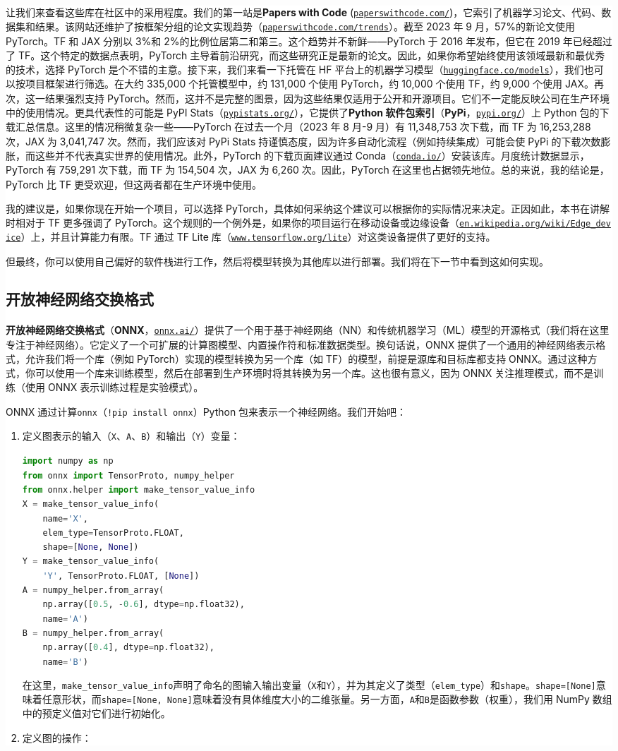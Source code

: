让我们来查看这些库在社区中的采用程度。我们的第一站是**Papers with Code** ([`paperswithcode.com/`](https://paperswithcode.com/))，它索引了机器学习论文、代码、数据集和结果。该网站还维护了按框架分组的论文实现趋势（[`paperswithcode.com/trends`](https://paperswithcode.com/trends)）。截至 2023 年 9 月，57%的新论文使用 PyTorch。TF 和 JAX 分别以 3%和 2%的比例位居第二和第三。这个趋势并不新鲜——PyTorch 于 2016 年发布，但它在 2019 年已经超过了 TF。这个特定的数据点表明，PyTorch 主导着前沿研究，而这些研究正是最新的论文。因此，如果你希望始终使用该领域最新和最优秀的技术，选择 PyTorch 是个不错的主意。接下来，我们来看一下托管在 HF 平台上的机器学习模型（[`huggingface.co/models`](https://huggingface.co/models)），我们也可以按项目框架进行筛选。在大约 335,000 个托管模型中，约 131,000 个使用 PyTorch，约 10,000 个使用 TF，约 9,000 个使用 JAX。再次，这一结果强烈支持 PyTorch。然而，这并不是完整的图景，因为这些结果仅适用于公开和开源项目。它们不一定能反映公司在生产环境中的使用情况。更具代表性的可能是 PyPI Stats（[`pypistats.org/`](https://pypistats.org/)），它提供了**Python 软件包索引**（**PyPi**，[`pypi.org/`](https://pypi.org/)）上 Python 包的下载汇总信息。这里的情况稍微复杂一些——PyTorch 在过去一个月（2023 年 8 月-9 月）有 11,348,753 次下载，而 TF 为 16,253,288 次，JAX 为 3,041,747 次。然而，我们应该对 PyPi Stats 持谨慎态度，因为许多自动化流程（例如持续集成）可能会使 PyPi 的下载次数膨胀，而这些并不代表真实世界的使用情况。此外，PyTorch 的下载页面建议通过 Conda（[`conda.io/`](https://conda.io/)）安装该库。月度统计数据显示，PyTorch 有 759,291 次下载，而 TF 为 154,504 次，JAX 为 6,260 次。因此，PyTorch 在这里也占据领先地位。总的来说，我的结论是，PyTorch 比 TF 更受欢迎，但这两者都在生产环境中使用。

我的建议是，如果你现在开始一个项目，可以选择 PyTorch，具体如何采纳这个建议可以根据你的实际情况来决定。正因如此，本书在讲解时相对于 TF 更多强调了 PyTorch。这个规则的一个例外是，如果你的项目运行在移动设备或边缘设备（[`en.wikipedia.org/wiki/Edge_device`](https://en.wikipedia.org/wiki/Edge_device)）上，并且计算能力有限。TF 通过 TF Lite 库（[`www.tensorflow.org/lite`](https://www.tensorflow.org/lite)）对这类设备提供了更好的支持。

但最终，你可以使用自己偏好的软件栈进行工作，然后将模型转换为其他库以进行部署。我们将在下一节中看到这如何实现。

## 开放神经网络交换格式

**开放神经网络交换格式**（**ONNX**，[`onnx.ai/`](https://onnx.ai/)）提供了一个用于基于神经网络（NN）和传统机器学习（ML）模型的开源格式（我们将在这里专注于神经网络）。它定义了一个可扩展的计算图模型、内置操作符和标准数据类型。换句话说，ONNX 提供了一个通用的神经网络表示格式，允许我们将一个库（例如 PyTorch）实现的模型转换为另一个库（如 TF）的模型，前提是源库和目标库都支持 ONNX。通过这种方式，你可以使用一个库来训练模型，然后在部署到生产环境时将其转换为另一个库。这也很有意义，因为 ONNX 关注推理模式，而不是训练（使用 ONNX 表示训练过程是实验模式）。

ONNX 通过计算`onnx`（`!pip install onnx`）Python 包来表示一个神经网络。我们开始吧：

1.  定义图表示的输入（`X`、`A`、`B`）和输出（`Y`）变量：

    ```py
    import numpy as np
    from onnx import TensorProto, numpy_helper
    from onnx.helper import make_tensor_value_info
    X = make_tensor_value_info(
        name='X',
        elem_type=TensorProto.FLOAT,
        shape=[None, None])
    Y = make_tensor_value_info(
        'Y', TensorProto.FLOAT, [None])
    A = numpy_helper.from_array(
        np.array([0.5, -0.6], dtype=np.float32),
        name='A')
    B = numpy_helper.from_array(
        np.array([0.4], dtype=np.float32),
        name='B')
    ```

    在这里，`make_tensor_value_info`声明了命名的图输入输出变量（`X`和`Y`），并为其定义了类型（`elem_type`）和`shape`。`shape=[None]`意味着任意形状，而`shape=[None, None]`意味着没有具体维度大小的二维张量。另一方面，`A`和`B`是函数参数（权重），我们用 NumPy 数组中的预定义值对它们进行初始化。

1.  定义图的操作：
